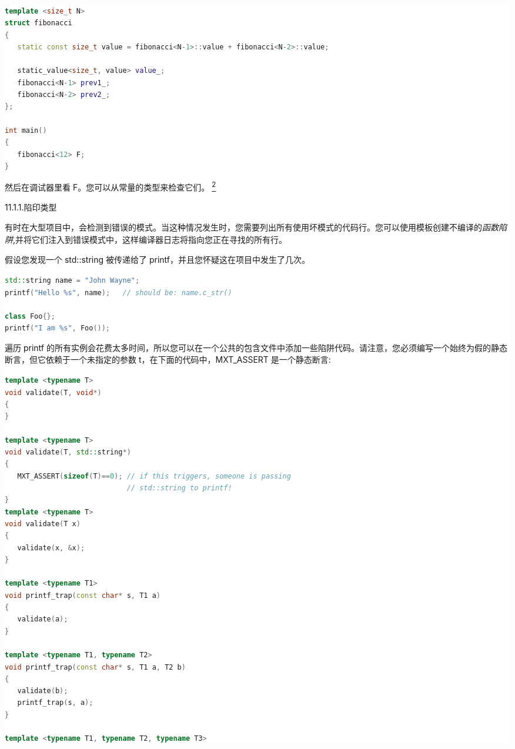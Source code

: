 ```cpp
template <size_t N>
struct fibonacci
{
   static const size_t value = fibonacci<N-1>::value + fibonacci<N-2>::value;

   static_value<size_t, value> value_;
   fibonacci<N-1> prev1_;
   fibonacci<N-2> prev2_;
};

int main()
{
   fibonacci<12> F;
}
```

然后在调试器里看 F。您可以从常量的类型来检查它们。 [<sup class="calibre7">2</sup>](#Fn2)

11.1.1.陷印类型

有时在大型项目中，会检测到错误的模式。当这种情况发生时，您需要列出所有使用坏模式的代码行。您可以使用模板创建不编译的*函数陷阱*,并将它们注入到错误模式中，这样编译器日志将指向您正在寻找的所有行。

假设您发现一个 std::string 被传递给了 printf，并且您怀疑这在项目中发生了几次。

```cpp
std::string name = "John Wayne";
printf("Hello %s", name);   // should be: name.c_str()

class Foo{};
printf("I am %s", Foo());
```

遍历 printf 的所有实例会花费太多时间，所以您可以在一个公共的包含文件中添加一些陷阱代码。请注意，您必须编写一个始终为假的静态断言，但它依赖于一个未指定的参数 t，在下面的代码中，MXT_ASSERT 是一个静态断言:

```cpp
template <typename T>
void validate(T, void*)
{
}

template <typename T>
void validate(T, std::string*)
{
   MXT_ASSERT(sizeof(T)==0); // if this triggers, someone is passing
                             // std::string to printf!
}
template <typename T>
void validate(T x)
{
   validate(x, &x);
}

template <typename T1>
void printf_trap(const char* s, T1 a)
{
   validate(a);
}

template <typename T1, typename T2>
void printf_trap(const char* s, T1 a, T2 b)
{
   validate(b);
   printf_trap(s, a);
}

template <typename T1, typename T2, typename T3>
```